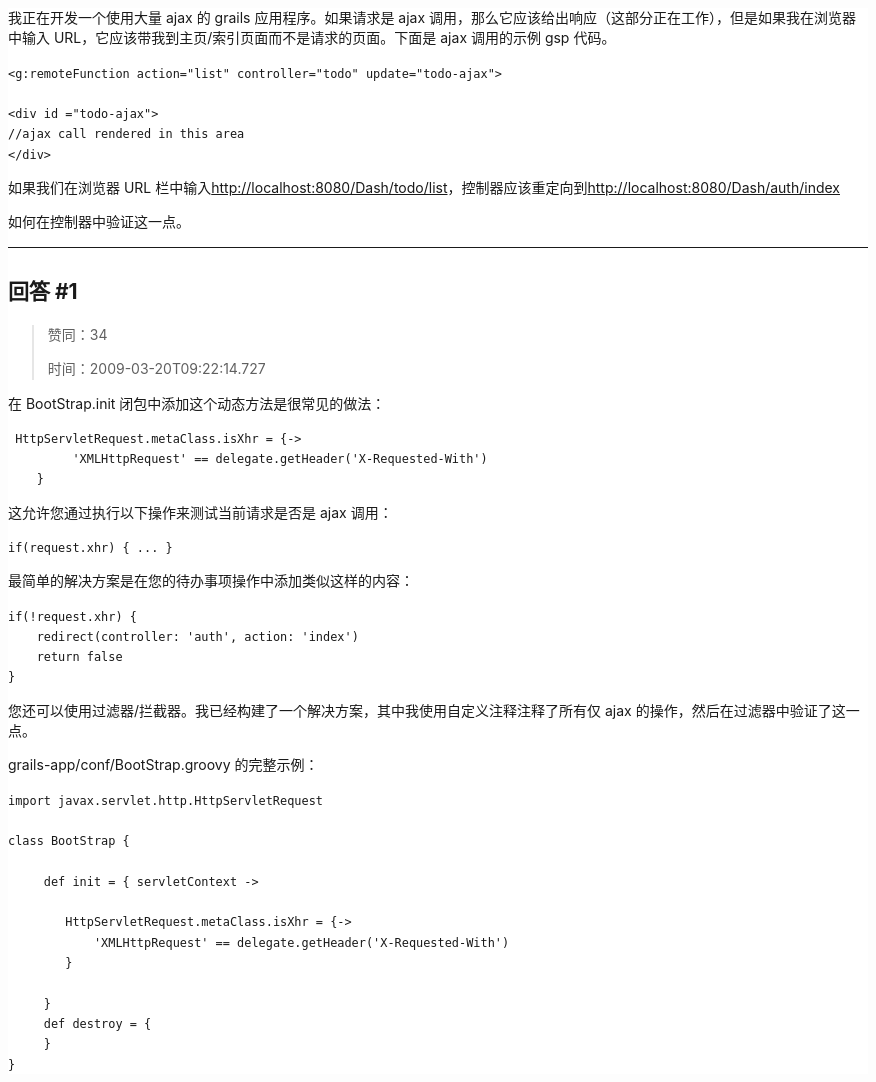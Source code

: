 我正在开发一个使用大量 ajax 的 grails 应用程序。如果请求是 ajax 调用，那么它应该给出响应（这部分正在工作），但是如果我在浏览器中输入 URL，它应该带我到主页/索引页面而不是请求的页面。下面是 ajax 调用的示例 gsp 代码。

```
<g:remoteFunction action="list" controller="todo" update="todo-ajax">

<div id ="todo-ajax">
//ajax call rendered in this area
</div> 
```

如果我们在浏览器 URL 栏中输入[http://localhost:8080/Dash/todo/list](http://localhost:8080/Dash/todo/list)，控制器应该重定向到[http://localhost:8080/Dash/auth/index](http://localhost:8080/Dash/auth/index)

如何在控制器中验证这一点。

* * *

## 回答 #1

> 赞同：34
> 
> 时间：2009-03-20T09:22:14.727

在 BootStrap.init 闭包中添加这个动态方法是很常见的做法：

```
 HttpServletRequest.metaClass.isXhr = {->
         'XMLHttpRequest' == delegate.getHeader('X-Requested-With')
    } 
```

这允许您通过执行以下操作来测试当前请求是否是 ajax 调用：

```
if(request.xhr) { ... } 
```

最简单的解决方案是在您的待办事项操作中添加类似这样的内容：

```
if(!request.xhr) { 
    redirect(controller: 'auth', action: 'index')
    return false
} 
```

您还可以使用过滤器/拦截器。我已经构建了一个解决方案，其中我使用自定义注释注释了所有仅 ajax 的操作，然后在过滤器中验证了这一点。

grails-app/conf/BootStrap.groovy 的完整示例：

```
import javax.servlet.http.HttpServletRequest

class BootStrap {

     def init = { servletContext ->

        HttpServletRequest.metaClass.isXhr = {->
            'XMLHttpRequest' == delegate.getHeader('X-Requested-With')
        }

     }
     def destroy = {
     }
} 
```
